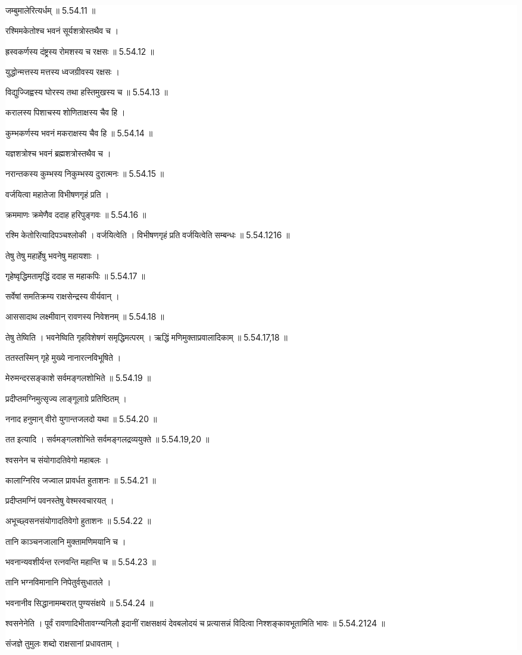 जम्बुमालेरित्यर्धम् ॥ 5.54.11 ॥

रश्मिमकेतोश्च भवनं सूर्यशत्रोस्तथैव च ।

ह्रस्वकर्णस्य दंष्ट्रस्य रोमशस्य च रक्षसः ॥ 5.54.12 ॥

युद्धोन्मत्तस्य मत्तस्य ध्वजग्रीवस्य रक्षसः ।

विद्युज्जिह्वस्य घोरस्य तथा हस्तिमुखस्य च ॥ 5.54.13 ॥

करालस्य पिशाचस्य शोणिताक्षस्य चैव हि ।

कुम्भकर्णस्य भवनं मकराक्षस्य चैव हि ॥ 5.54.14 ॥

यज्ञशत्रोश्च भवनं ब्रह्मशत्रोस्तथैव च ।

नरान्तकस्य कुम्भस्य निकुम्भस्य दुरात्मनः ॥ 5.54.15 ॥

वर्जयित्वा महातेजा विभीषणगृहं प्रति ।

क्रममाणः क्रमेणैव ददाह हरिपुङ्गवः ॥ 5.54.16 ॥

रश्मि केतोरित्यादिपञ्चश्लोकी । वर्जयित्वेति । विभीषणगृहं प्रति वर्जयित्वेति सम्बन्धः ॥ 5.54.1216 ॥

तेषु तेषु महार्हेषु भवनेषु महायशाः ।

गृहेष्वृद्धिमतामृद्धिं ददाह स महाकपिः ॥ 5.54.17 ॥

सर्वेषां समतिक्रम्य राक्षसेन्द्रस्य वीर्यवान् ।

आससादाथ लक्ष्मीवान् रावणस्य निवेशनम् ॥ 5.54.18 ॥

तेषु तेष्विति । भवनेष्विति गृहविशेषणं समृद्धिमत्परम् । ऋद्धिं मणिमुक्ताप्रवालादिकाम् ॥ 5.54.17,18 ॥

ततस्तस्मिन् गृहे मुख्ये नानारत्नविभूषिते ।

मेरुमन्दरसङ्काशे सर्वमङ्गलशोभिते ॥ 5.54.19 ॥

प्रदीप्तमग्निमुत्सृज्य लाङ्गूलाग्रे प्रतिष्ठितम् ।

ननाद हनुमान् वीरो युगान्तजलदो यथा ॥ 5.54.20 ॥

तत इत्यादि । सर्वमङ्गलशोभिते सर्वमङ्गलद्रव्ययुक्ते ॥ 5.54.19,20 ॥

श्वसनेन च संयोगादतिवेगो महाबलः ।

कालाग्निरिव जज्वाल प्रावर्धत हुताशनः ॥ 5.54.21 ॥

प्रदीप्तमग्निं पवनस्तेषु वेश्मस्वचारयत् ।

अभूच्छ्वसनसंयोगादतिवेगो हुताशनः ॥ 5.54.22 ॥

तानि काञ्चनजालानि मुक्तामणिमयानि च ।

भवनान्यवशीर्यन्त रत्नवन्ति महान्ति च ॥ 5.54.23 ॥

तानि भग्नविमानानि निपेतुर्वसुधातले ।

भवनानीव सिद्धानामम्बरात् पुण्यसंक्षये ॥ 5.54.24 ॥

श्वसनेनेति । पूर्वं रावणादिभीतावग्न्यनिलौ इदानीं राक्षसक्षयं देवबलोदयं च प्रत्यासन्नं विदित्वा निश्शङ्कावभूतामिति भावः ॥ 5.54.2124 ॥

संजज्ञे तुमुलः शब्दो राक्षसानां प्रधावताम् ।
